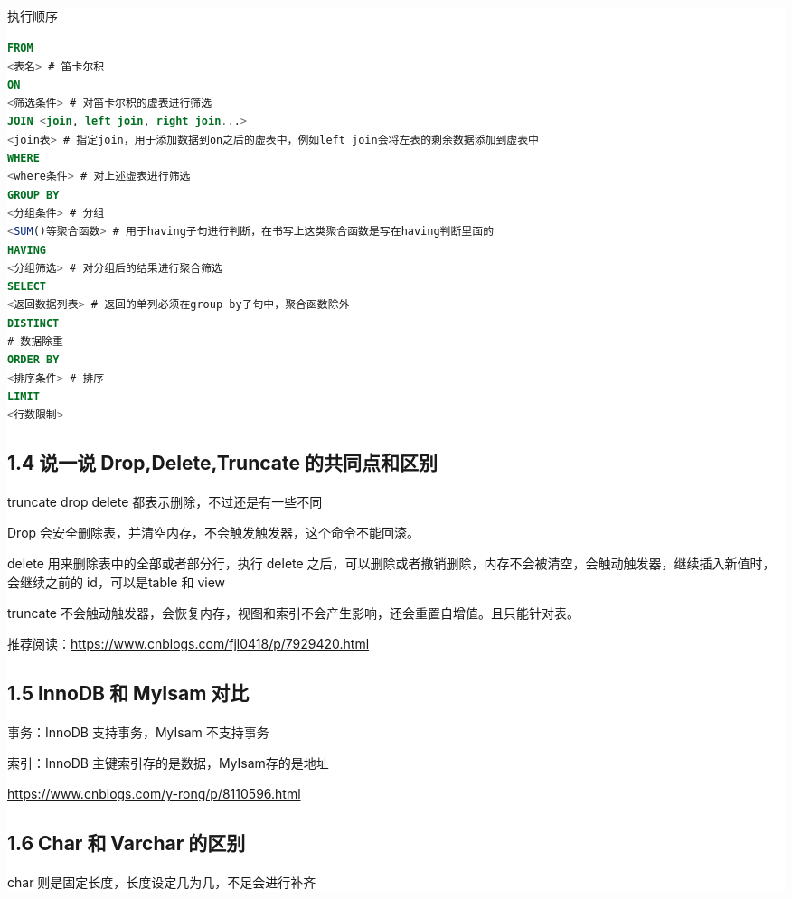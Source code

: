 
执行顺序

```SQL
FROM
<表名> # 笛卡尔积
ON
<筛选条件> # 对笛卡尔积的虚表进行筛选
JOIN <join, left join, right join...> 
<join表> # 指定join，用于添加数据到on之后的虚表中，例如left join会将左表的剩余数据添加到虚表中
WHERE
<where条件> # 对上述虚表进行筛选
GROUP BY
<分组条件> # 分组
<SUM()等聚合函数> # 用于having子句进行判断，在书写上这类聚合函数是写在having判断里面的
HAVING
<分组筛选> # 对分组后的结果进行聚合筛选
SELECT
<返回数据列表> # 返回的单列必须在group by子句中，聚合函数除外
DISTINCT
# 数据除重
ORDER BY
<排序条件> # 排序
LIMIT
<行数限制>
```

<p id="删除方式比较"></p>

## 1.4 说一说 Drop,Delete,Truncate 的共同点和区别

truncate drop delete 都表示删除，不过还是有一些不同

Drop 会安全删除表，并清空内存，不会触发触发器，这个命令不能回滚。

delete 用来删除表中的全部或者部分行，执行 delete 之后，可以删除或者撤销删除，内存不会被清空，会触动触发器，继续插入新值时，会继续之前的 id，可以是table 和 view

truncate 不会触动触发器，会恢复内存，视图和索引不会产生影响，还会重置自增值。且只能针对表。

推荐阅读：https://www.cnblogs.com/fjl0418/p/7929420.html

<p id="搜索引擎对比"></p>

## 1.5 InnoDB 和 MyIsam 对比

事务：InnoDB 支持事务，MyIsam 不支持事务

索引：InnoDB 主键索引存的是数据，MyIsam存的是地址

https://www.cnblogs.com/y-rong/p/8110596.html

<p id="char和varchar"></p>

## 1.6 Char 和 Varchar 的区别

char 则是固定长度，长度设定几为几，不足会进行补齐
